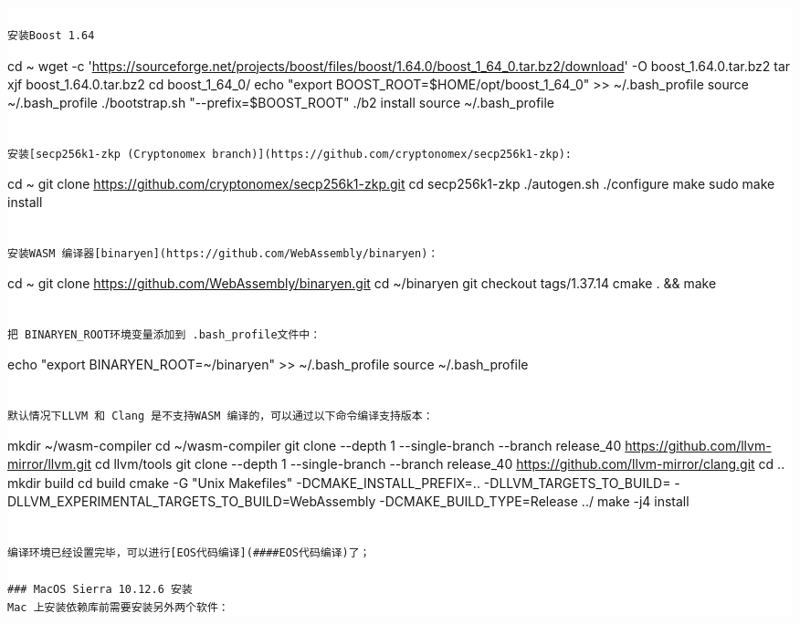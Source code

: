 ```

安装Boost 1.64

```
cd ~
wget -c 'https://sourceforge.net/projects/boost/files/boost/1.64.0/boost_1_64_0.tar.bz2/download' -O boost_1.64.0.tar.bz2
tar xjf boost_1.64.0.tar.bz2
cd boost_1_64_0/
echo "export BOOST_ROOT=$HOME/opt/boost_1_64_0" >> ~/.bash_profile
source ~/.bash_profile
./bootstrap.sh "--prefix=$BOOST_ROOT"
./b2 install
source ~/.bash_profile
```

安装[secp256k1-zkp (Cryptonomex branch)](https://github.com/cryptonomex/secp256k1-zkp):

```
cd ~
git clone https://github.com/cryptonomex/secp256k1-zkp.git
cd secp256k1-zkp
./autogen.sh
./configure
make
sudo make install
```

安装WASM 编译器[binaryen](https://github.com/WebAssembly/binaryen)：

```
cd ~
git clone https://github.com/WebAssembly/binaryen.git
cd ~/binaryen
git checkout tags/1.37.14
cmake . && make
```

把 BINARYEN_ROOT环境变量添加到 .bash_profile文件中：

```
echo "export BINARYEN_ROOT=~/binaryen" >> ~/.bash_profile
source ~/.bash_profile
```

默认情况下LLVM 和 Clang 是不支持WASM 编译的，可以通过以下命令编译支持版本：

```
mkdir  ~/wasm-compiler
cd ~/wasm-compiler
git clone --depth 1 --single-branch --branch release_40 https://github.com/llvm-mirror/llvm.git
cd llvm/tools
git clone --depth 1 --single-branch --branch release_40 https://github.com/llvm-mirror/clang.git
cd ..
mkdir build
cd build
cmake -G "Unix Makefiles" -DCMAKE_INSTALL_PREFIX=.. -DLLVM_TARGETS_TO_BUILD= -DLLVM_EXPERIMENTAL_TARGETS_TO_BUILD=WebAssembly -DCMAKE_BUILD_TYPE=Release ../
make -j4 install
```

编译环境已经设置完毕，可以进行[EOS代码编译](####EOS代码编译)了；

### MacOS Sierra 10.12.6 安装
Mac 上安装依赖库前需要安装另外两个软件：
```
